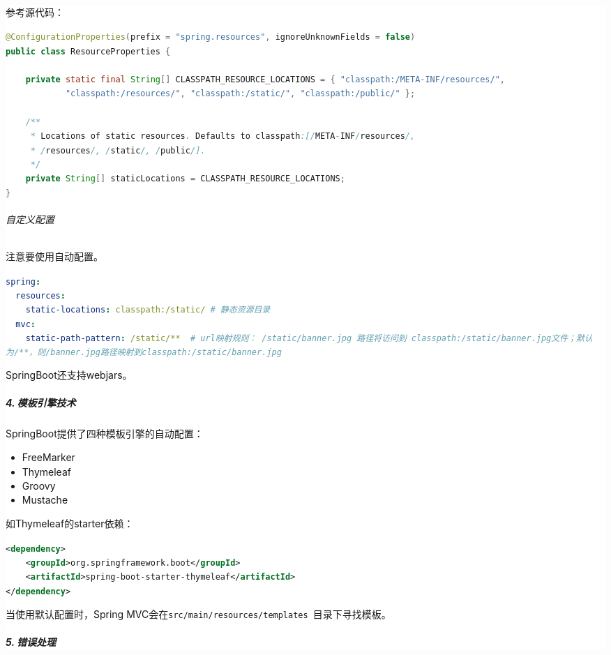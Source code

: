 参考源代码：

```java
@ConfigurationProperties(prefix = "spring.resources", ignoreUnknownFields = false)
public class ResourceProperties {

	private static final String[] CLASSPATH_RESOURCE_LOCATIONS = { "classpath:/META-INF/resources/",
			"classpath:/resources/", "classpath:/static/", "classpath:/public/" };

	/**
	 * Locations of static resources. Defaults to classpath:[/META-INF/resources/,
	 * /resources/, /static/, /public/].
	 */
	private String[] staticLocations = CLASSPATH_RESOURCE_LOCATIONS;
}
```

###### 自定义配置

注意要使用自动配置。

```yaml
spring:
  resources:
    static-locations: classpath:/static/ # 静态资源目录
  mvc:
    static-path-pattern: /static/**  # url映射规则： /static/banner.jpg 路径将访问到 classpath:/static/banner.jpg文件；默认为/**，则/banner.jpg路径映射到classpath:/static/banner.jpg
```

SpringBoot还支持webjars。



##### 4. 模板引擎技术

SpringBoot提供了四种模板引擎的自动配置：

- FreeMarker
- Thymeleaf
- Groovy
- Mustache

如Thymeleaf的starter依赖：

```xml
<dependency>
    <groupId>org.springframework.boot</groupId>
    <artifactId>spring-boot-starter-thymeleaf</artifactId>
</dependency>
```

当使用默认配置时，Spring MVC会在`src/main/resources/templates `目录下寻找模板。



##### 5. 错误处理
